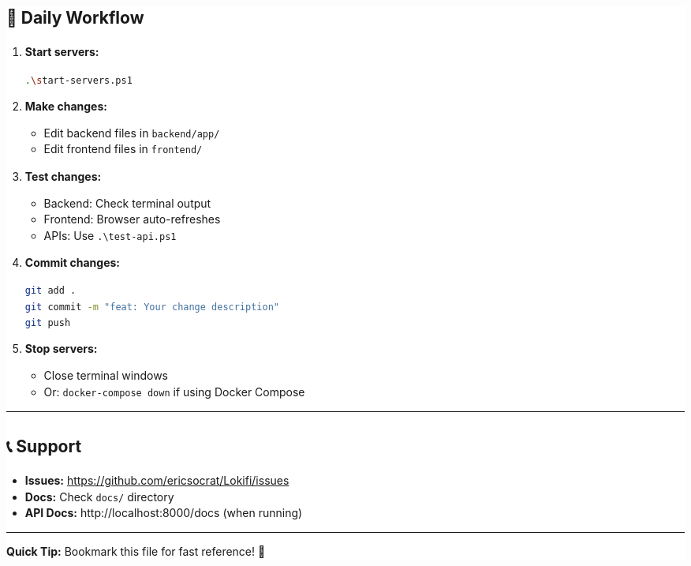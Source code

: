 
## 🎯 Daily Workflow

1. **Start servers:**
   ```bash
   .\start-servers.ps1
   ```

2. **Make changes:**
   - Edit backend files in `backend/app/`
   - Edit frontend files in `frontend/`

3. **Test changes:**
   - Backend: Check terminal output
   - Frontend: Browser auto-refreshes
   - APIs: Use `.\test-api.ps1`

4. **Commit changes:**
   ```bash
   git add .
   git commit -m "feat: Your change description"
   git push
   ```

5. **Stop servers:**
   - Close terminal windows
   - Or: `docker-compose down` if using Docker Compose

---

## 📞 Support

- **Issues:** https://github.com/ericsocrat/Lokifi/issues
- **Docs:** Check `docs/` directory
- **API Docs:** http://localhost:8000/docs (when running)

---

**Quick Tip:** Bookmark this file for fast reference! 🔖
